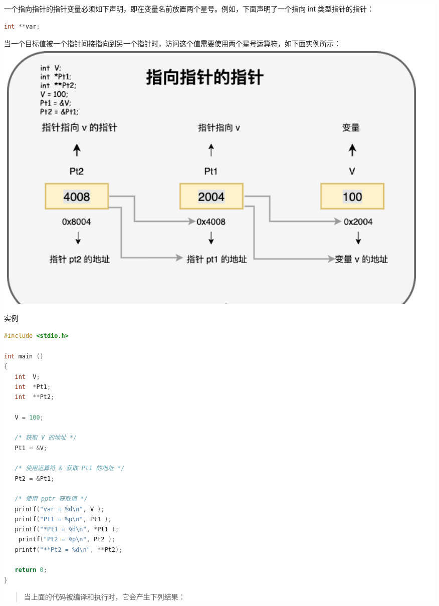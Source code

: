 一个指向指针的指针变量必须如下声明，即在变量名前放置两个星号。例如，下面声明了一个指向 int 类型指针的指针：
```C
int **var;
```
当一个目标值被一个指针间接指向到另一个指针时，访问这个值需要使用两个星号运算符，如下面实例所示：
![alt text](all_image/C_image/C_image7.png)

实例
```C
#include <stdio.h>
 
int main ()
{
   int  V;
   int  *Pt1;
   int  **Pt2;
 
   V = 100;
 
   /* 获取 V 的地址 */
   Pt1 = &V;
 
   /* 使用运算符 & 获取 Pt1 的地址 */
   Pt2 = &Pt1;
 
   /* 使用 pptr 获取值 */
   printf("var = %d\n", V );
   printf("Pt1 = %p\n", Pt1 );
   printf("*Pt1 = %d\n", *Pt1 );
    printf("Pt2 = %p\n", Pt2 );
   printf("**Pt2 = %d\n", **Pt2);
 
   return 0;
}
```
>当上面的代码被编译和执行时，它会产生下列结果：
